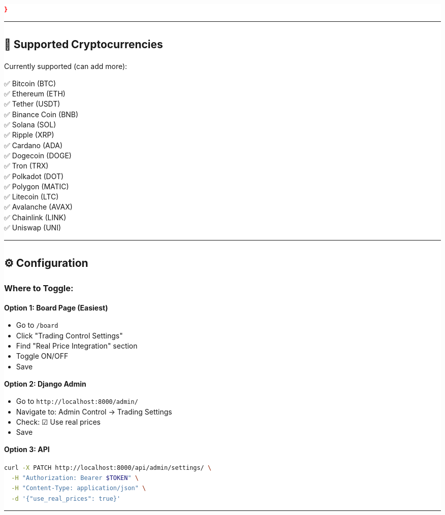 ```bash
}
```

---

## 🎯 Supported Cryptocurrencies

Currently supported (can add more):

✅ Bitcoin (BTC)  
✅ Ethereum (ETH)  
✅ Tether (USDT)  
✅ Binance Coin (BNB)  
✅ Solana (SOL)  
✅ Ripple (XRP)  
✅ Cardano (ADA)  
✅ Dogecoin (DOGE)  
✅ Tron (TRX)  
✅ Polkadot (DOT)  
✅ Polygon (MATIC)  
✅ Litecoin (LTC)  
✅ Avalanche (AVAX)  
✅ Chainlink (LINK)  
✅ Uniswap (UNI)  

---

## ⚙️ Configuration

### Where to Toggle:

**Option 1: Board Page (Easiest)**
- Go to `/board`
- Click "Trading Control Settings"
- Find "Real Price Integration" section
- Toggle ON/OFF
- Save

**Option 2: Django Admin**
- Go to `http://localhost:8000/admin/`
- Navigate to: Admin Control → Trading Settings
- Check: ☑ Use real prices
- Save

**Option 3: API**
```bash
curl -X PATCH http://localhost:8000/api/admin/settings/ \
  -H "Authorization: Bearer $TOKEN" \
  -H "Content-Type: application/json" \
  -d '{"use_real_prices": true}'
```

---
